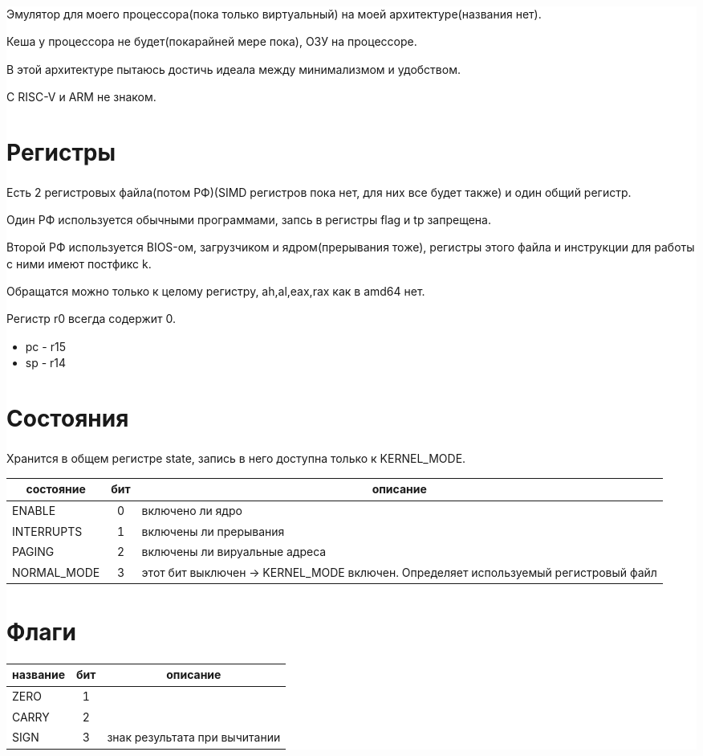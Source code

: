 Эмулятор для моего процессора(пока только виртуальный) на моей архитектуре(названия нет).

Кеша у процессора не будет(покарайней мере пока), ОЗУ на процессоре.

В этой архитектуре пытаюсь достичь идеала между минимализмом и удобством.

С RISC-V и ARM не знаком.



# Регистры

Есть 2 регистровых файла(потом РФ)(SIMD регистров пока нет, для них все будет также) и один общий регистр.

Один РФ используется обычными программами, запсь в регистры flag и tp запрещена.

Второй РФ используется BIOS-ом, загрузчиком и ядром(прерывания тоже), регистры этого файла и инструкции для работы с ними имеют постфикс k.

Обращатся можно только к целому регистру, ah,al,eax,rax как в amd64 нет.

Регистр r0 всегда содержит 0.

- pc - r15
- sp - r14


# Состояния

Хранится в общем регистре state, запись в него доступна только к KERNEL_MODE.

|состояние|бит|описание|
|-|:-:|-|
|ENABLE|0|включено ли ядро|
|INTERRUPTS|1|включены ли прерывания|
|PAGING|2|включены ли вируальные адреса|
|NORMAL_MODE|3|этот бит выключен -> KERNEL_MODE включен. Определяет используемый регистровый файл|


# Флаги

|название|бит|описание|
|-|:-:|-|
|ZERO|1||
|CARRY|2||
|SIGN|3|знак результата при вычитании|
